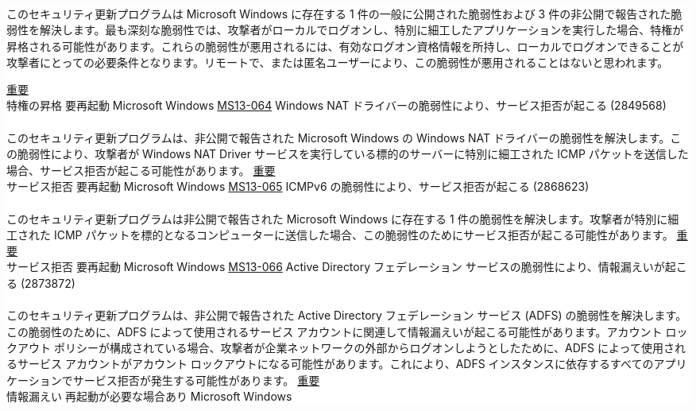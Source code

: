 このセキュリティ更新プログラムは Microsoft Windows に存在する 1 件の一般に公開された脆弱性および 3 件の非公開で報告された脆弱性を解決します。最も深刻な脆弱性では、攻撃者がローカルでログオンし、特別に細工したアプリケーションを実行した場合、特権が昇格される可能性があります。これらの脆弱性が悪用されるには、有効なログオン資格情報を所持し、ローカルでログオンできることが攻撃者にとっての必要条件となります。リモートで、または匿名ユーザーにより、この脆弱性が悪用されることはないと思われます。</td>
<td style="border:1px solid black;"><a href="http://go.microsoft.com/fwlink/?linkid=21140">重要</a> <br />
特権の昇格</td>
<td style="border:1px solid black;">要再起動</td>
<td style="border:1px solid black;">Microsoft Windows</td>
</tr>
<tr class="even">
<td style="border:1px solid black;"><a href="http://go.microsoft.com/fwlink/?linkid=314043">MS13-064</a></td>
<td style="border:1px solid black;">Windows NAT ドライバーの脆弱性により、サービス拒否が起こる (2849568)<br />
<br />
このセキュリティ更新プログラムは、非公開で報告された Microsoft Windows の Windows NAT ドライバーの脆弱性を解決します。この脆弱性により、攻撃者が Windows NAT Driver サービスを実行している標的のサーバーに特別に細工された ICMP パケットを送信した場合、サービス拒否が起こる可能性があります。</td>
<td style="border:1px solid black;"><a href="http://go.microsoft.com/fwlink/?linkid=21140">重要</a> <br />
サービス拒否</td>
<td style="border:1px solid black;">要再起動</td>
<td style="border:1px solid black;">Microsoft Windows</td>
</tr>
<tr class="odd">
<td style="border:1px solid black;"><a href="http://go.microsoft.com/fwlink/?linkid=314047">MS13-065</a></td>
<td style="border:1px solid black;">ICMPv6 の脆弱性により、サービス拒否が起こる (2868623)<br />
<br />
このセキュリティ更新プログラムは非公開で報告された Microsoft Windows に存在する 1 件の脆弱性を解決します。攻撃者が特別に細工された ICMP パケットを標的となるコンピューターに送信した場合、この脆弱性のためにサービス拒否が起こる可能性があります。</td>
<td style="border:1px solid black;"><a href="http://go.microsoft.com/fwlink/?linkid=21140">重要</a> <br />
サービス拒否</td>
<td style="border:1px solid black;">要再起動</td>
<td style="border:1px solid black;">Microsoft Windows</td>
</tr>
<tr class="even">
<td style="border:1px solid black;"><a href="http://go.microsoft.com/fwlink/?linkid=309325">MS13-066</a></td>
<td style="border:1px solid black;">Active Directory フェデレーション サービスの脆弱性により、情報漏えいが起こる (2873872) <br />
<br />
このセキュリティ更新プログラムは、非公開で報告された Active Directory フェデレーション サービス (ADFS) の脆弱性を解決します。この脆弱性のために、ADFS によって使用されるサービス アカウントに関連して情報漏えいが起こる可能性があります。アカウント ロックアウト ポリシーが構成されている場合、攻撃者が企業ネットワークの外部からログオンしようとしたために、ADFS によって使用されるサービス アカウントがアカウント ロックアウトになる可能性があります。これにより、ADFS インスタンスに依存するすべてのアプリケーションでサービス拒否が発生する可能性があります。</td>
<td style="border:1px solid black;"><a href="http://go.microsoft.com/fwlink/?linkid=21140">重要</a> <br />
情報漏えい</td>
<td style="border:1px solid black;">再起動が必要な場合あり</td>
<td style="border:1px solid black;">Microsoft Windows</td>
</tr>
</tbody>
</table>
  